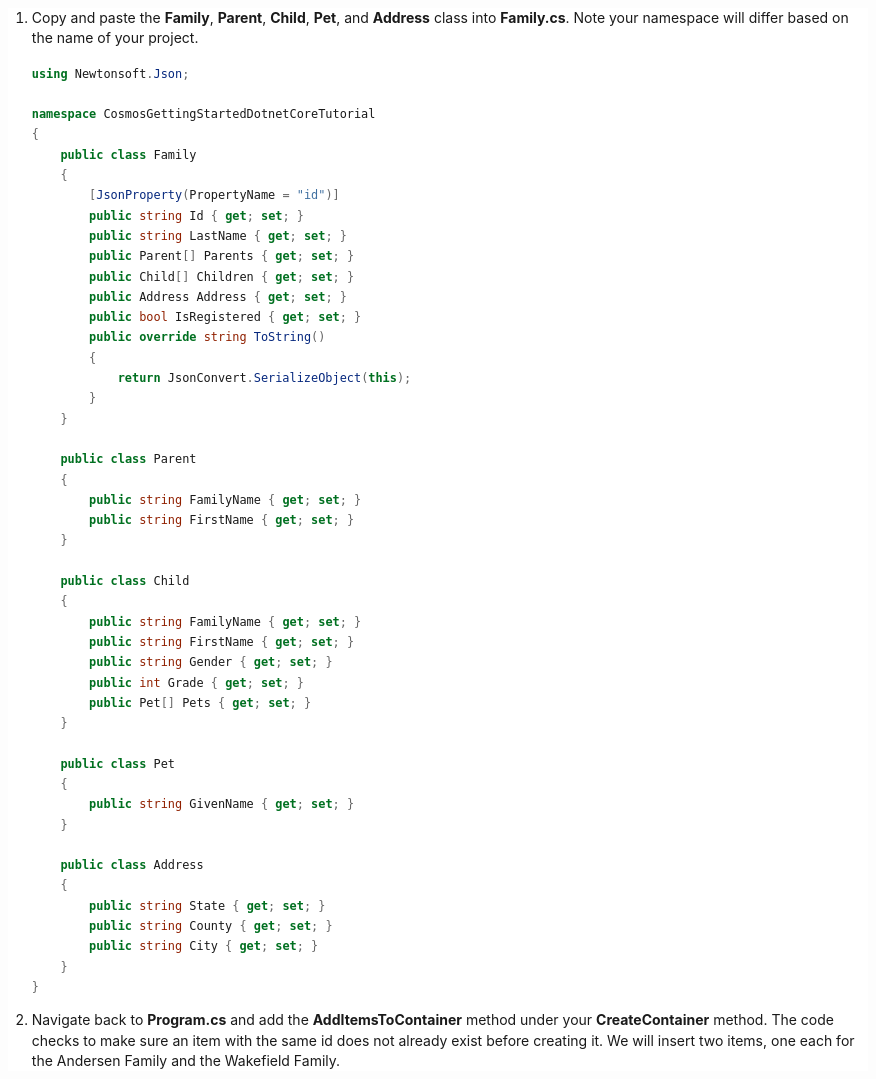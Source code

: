 1.  Copy and paste the **Family**, **Parent**, **Child**, **Pet**, and **Address** class into **Family.cs**. Note your namespace will differ based on the name of your project.

    ```csharp
    using Newtonsoft.Json;

    namespace CosmosGettingStartedDotnetCoreTutorial
    {
        public class Family
        {
            [JsonProperty(PropertyName = "id")]
            public string Id { get; set; }
            public string LastName { get; set; }
            public Parent[] Parents { get; set; }
            public Child[] Children { get; set; }
            public Address Address { get; set; }
            public bool IsRegistered { get; set; }
            public override string ToString()
            {
                return JsonConvert.SerializeObject(this);
            }
        }

        public class Parent
        {
            public string FamilyName { get; set; }
            public string FirstName { get; set; }
        }

        public class Child
        {
            public string FamilyName { get; set; }
            public string FirstName { get; set; }
            public string Gender { get; set; }
            public int Grade { get; set; }
            public Pet[] Pets { get; set; }
        }

        public class Pet
        {
            public string GivenName { get; set; }
        }

        public class Address
        {
            public string State { get; set; }
            public string County { get; set; }
            public string City { get; set; }
        }
    }
    ```

1.  Navigate back to **Program.cs** and add the **AddItemsToContainer** method under your **CreateContainer** method.
    The code checks to make sure an item with the same id does not already exist before creating it. We will insert two items, one each for the Andersen Family and the Wakefield Family.


[cosmos-db-create-account]: create-sql-api-dotnet-preview.md#create-account